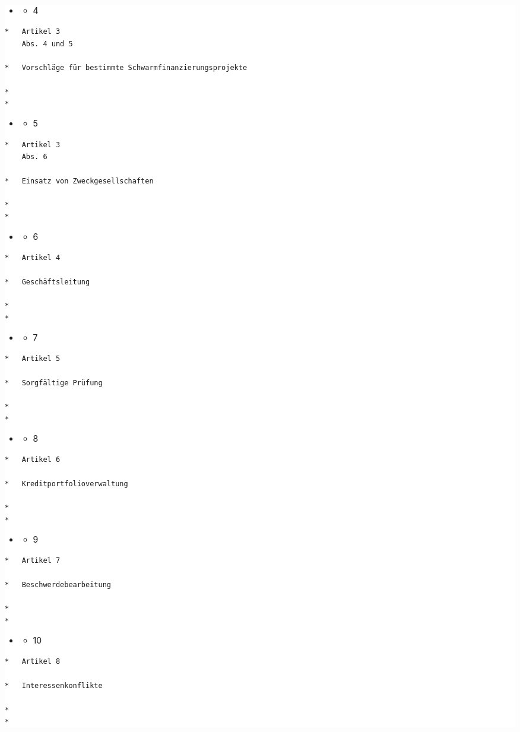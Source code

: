 *    *   4

    *   Artikel 3
        Abs. 4 und 5

    *   Vorschläge für bestimmte Schwarmfinanzierungsprojekte

    *
    *

*    *   5

    *   Artikel 3
        Abs. 6

    *   Einsatz von Zweckgesellschaften

    *
    *

*    *   6

    *   Artikel 4

    *   Geschäftsleitung

    *
    *

*    *   7

    *   Artikel 5

    *   Sorgfältige Prüfung

    *
    *

*    *   8

    *   Artikel 6

    *   Kreditportfolioverwaltung

    *
    *

*    *   9

    *   Artikel 7

    *   Beschwerdebearbeitung

    *
    *

*    *   10

    *   Artikel 8

    *   Interessenkonflikte

    *
    *
